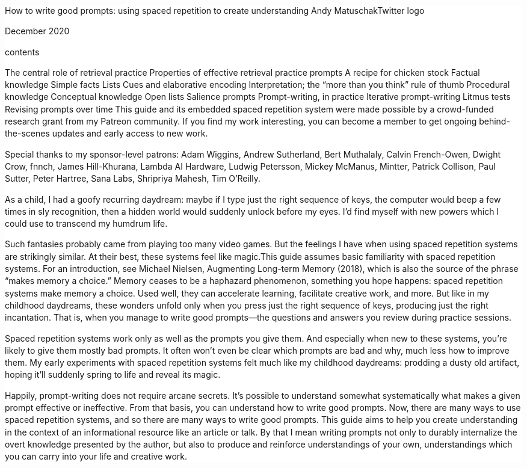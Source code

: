 How to write good prompts: using spaced repetition to create understanding
Andy MatuschakTwitter logo

December 2020

contents

The central role of retrieval practice
Properties of effective retrieval practice prompts
A recipe for chicken stock
Factual knowledge
Simple facts
Lists
Cues and elaborative encoding
Interpretation; the “more than you think” rule of thumb
Procedural knowledge
Conceptual knowledge
Open lists
Salience prompts
Prompt-writing, in practice
Iterative prompt-writing
Litmus tests
Revising prompts over time
This guide and its embedded spaced repetition system were made possible by a crowd-funded research grant from my Patreon community. If you find my work interesting, you can become a member to get ongoing behind-the-scenes updates and early access to new work.

Special thanks to my sponsor-level patrons: Adam Wiggins, Andrew Sutherland, Bert Muthalaly, Calvin French-Owen, Dwight Crow, fnnch, James Hill-Khurana, Lambda AI Hardware, Ludwig Petersson, Mickey McManus, Mintter, Patrick Collison, Paul Sutter, Peter Hartree, Sana Labs, Shripriya Mahesh, Tim O’Reilly.

As a child, I had a goofy recurring daydream: maybe if I type just the right sequence of keys, the computer would beep a few times in sly recognition, then a hidden world would suddenly unlock before my eyes. I’d find myself with new powers which I could use to transcend my humdrum life.

Such fantasies probably came from playing too many video games. But the feelings I have when using spaced repetition systems are strikingly similar. At their best, these systems feel like magic.This guide assumes basic familiarity with spaced repetition systems. For an introduction, see Michael Nielsen, Augmenting Long-term Memory (2018), which is also the source of the phrase “makes memory a choice.” Memory ceases to be a haphazard phenomenon, something you hope happens: spaced repetition systems make memory a choice. Used well, they can accelerate learning, facilitate creative work, and more. But like in my childhood daydreams, these wonders unfold only when you press just the right sequence of keys, producing just the right incantation. That is, when you manage to write good prompts—the questions and answers you review during practice sessions.

Spaced repetition systems work only as well as the prompts you give them. And especially when new to these systems, you’re likely to give them mostly bad prompts. It often won’t even be clear which prompts are bad and why, much less how to improve them. My early experiments with spaced repetition systems felt much like my childhood daydreams: prodding a dusty old artifact, hoping it’ll suddenly spring to life and reveal its magic.

Happily, prompt-writing does not require arcane secrets. It’s possible to understand somewhat systematically what makes a given prompt effective or ineffective. From that basis, you can understand how to write good prompts. Now, there are many ways to use spaced repetition systems, and so there are many ways to write good prompts. This guide aims to help you create understanding in the context of an informational resource like an article or talk. By that I mean writing prompts not only to durably internalize the overt knowledge presented by the author, but also to produce and reinforce understandings of your own, understandings which you can carry into your life and creative work.
